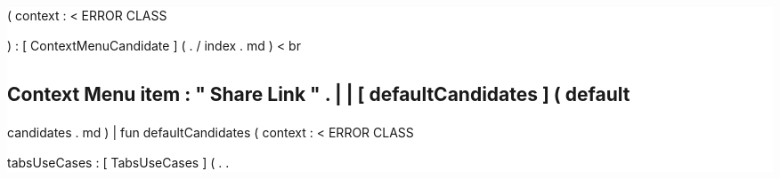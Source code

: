 (
context
:
<
ERROR
CLASS
>
)
:
[
ContextMenuCandidate
]
(
.
/
index
.
md
)
<
br
>
Context
Menu
item
:
"
Share
Link
"
.
|
|
[
defaultCandidates
]
(
default
-
candidates
.
md
)
|
fun
defaultCandidates
(
context
:
<
ERROR
CLASS
>
tabsUseCases
:
[
TabsUseCases
]
(
.
.